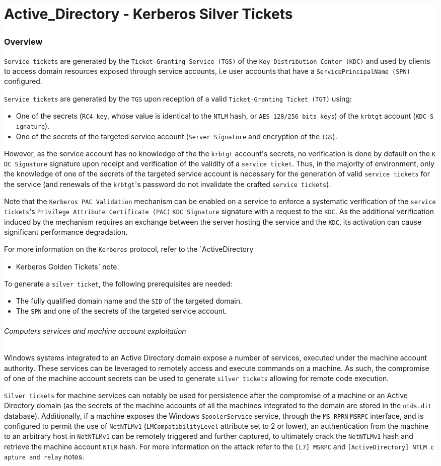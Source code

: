# Active_Directory - Kerberos Silver Tickets

### Overview

`Service tickets` are generated by the `Ticket-Granting Service (TGS)` of the
`Key Distribution Center (KDC)` and used by clients to access domain resources
exposed through service accounts, i.e user accounts that have a
`ServicePrincipalName (SPN)` configured.

`Service tickets` are generated by the `TGS` upon reception of a valid
`Ticket-Granting Ticket (TGT)` using:
  - One of the secrets (`RC4 key`, whose value is identical to the `NTLM` hash,
    or `AES 128/256 bits keys`) of the `krbtgt` account (`KDC Signature`).
  - One of the secrets of the targeted service account (`Server Signature` and
    encryption of the `TGS`).

However, as the service account has no knowledge of the the `krbtgt` account's
secrets, no verification is done by default on the `KDC Signature` signature
upon receipt and verification of the validity of a `service ticket`. Thus, in
the majority of environment, only the knowledge of one of the secrets of the
targeted service account is necessary for the generation of valid
`service tickets` for the service (and renewals of the `krbtgt`'s password do
not invalidate the crafted `service tickets`).

Note that the `Kerberos PAC Validation` mechanism can be enabled on a service
to enforce a systematic verification of the `service tickets`'s
`Privilege Attribute Certificate (PAC)` `KDC Signature` signature with a
request to the `KDC`. As the additional verification induced by the mechanism
requires an exchange between the server hosting the service and the `KDC`, its
activation can cause significant performance degradation.

For more information on the `Kerberos` protocol, refer to the `ActiveDirectory
- Kerberos Golden Tickets` note.

To generate a `silver ticket`, the following prerequisites are needed:
 - The fully qualified domain name and the `SID` of the targeted domain.
 - The `SPN` and one of the secrets of the targeted service account.

###### Computers services and machine account exploitation

Windows systems integrated to an Active Directory domain expose a number of
services, executed under the machine account authority. These services can be
leveraged to remotely access and execute commands on a machine. As such, the
compromise of one of the machine account secrets can be used to generate
`silver tickets` allowing for remote code execution.

`Silver tickets` for machine services can notably be used for persistence after
the compromise of a machine or an Active Directory domain (as the secrets of
the machine accounts of all the machines integrated to the domain are stored in
the `ntds.dit` database). Additionally, if a machine exposes the Windows
`SpoolerService` service, through the `MS-RPRN` `MSRPC` interface, and is
configured to permit the use of `NetNTLMv1` (`LMCompatibilityLevel` attribute
set to 2 or lower), an authentication from the machine to an arbitrary host in
`NetNTLMv1` can be remotely triggered and further captured, to ultimately crack
the `NetNTLMv1` hash and retrieve the machine account `NTLM` hash. For more
information on the attack refer to the `[L7] MSRPC` and `[ActiveDirectory] NTLM
capture and relay` notes.

